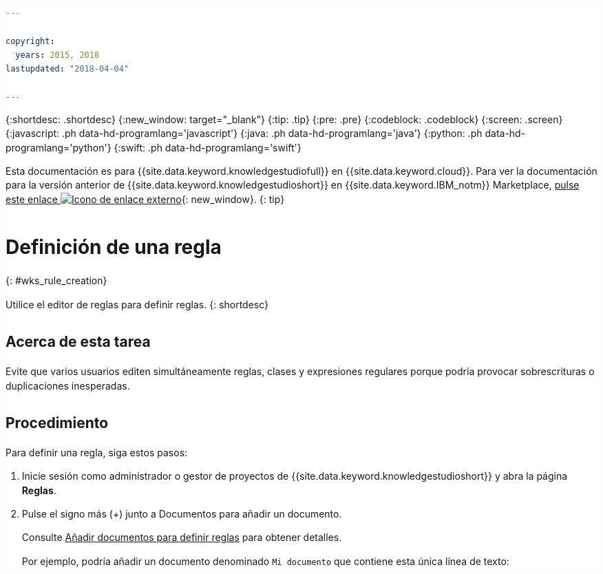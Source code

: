 ```yaml
---

copyright:
  years: 2015, 2018
lastupdated: "2018-04-04"

---
```


{:shortdesc: .shortdesc}
{:new_window: target="_blank"}
{:tip: .tip}
{:pre: .pre}
{:codeblock: .codeblock}
{:screen: .screen}
{:javascript: .ph data-hd-programlang='javascript'}
{:java: .ph data-hd-programlang='java'}
{:python: .ph data-hd-programlang='python'}
{:swift: .ph data-hd-programlang='swift'}

Esta documentación es para {{site.data.keyword.knowledgestudiofull}} en {{site.data.keyword.cloud}}. Para ver la documentación para la versión anterior de {{site.data.keyword.knowledgestudioshort}} en {{site.data.keyword.IBM_notm}} Marketplace, [pulse este enlace ![Icono de enlace externo](../../icons/launch-glyph.svg "Icono de enlace externo")](https://console.bluemix.net/docs/services/knowledge-studio/rule-annotator-define-rule.html){: new_window}.
{: tip}

# Definición de una regla
{: #wks_rule_creation}

Utilice el editor de reglas para definir reglas.
{: shortdesc}

## Acerca de esta tarea

Evite que varios usuarios editen simultáneamente reglas, clases y expresiones regulares porque podría provocar sobrescrituras o duplicaciones inesperadas.

## Procedimiento

Para definir una regla, siga estos pasos:

1. Inicie sesión como administrador o gestor de proyectos de {{site.data.keyword.knowledgestudioshort}} y abra la página **Reglas**.
1. Pulse el signo más (+) junto a Documentos para añadir un documento.

    Consulte [Añadir documentos para definir reglas](/docs/services/watson-knowledge-studio/rule-annotator-add-doc.html) para obtener detalles.

    Por ejemplo, podría añadir un documento denominado `Mi documento` que contiene esta única línea de texto:
